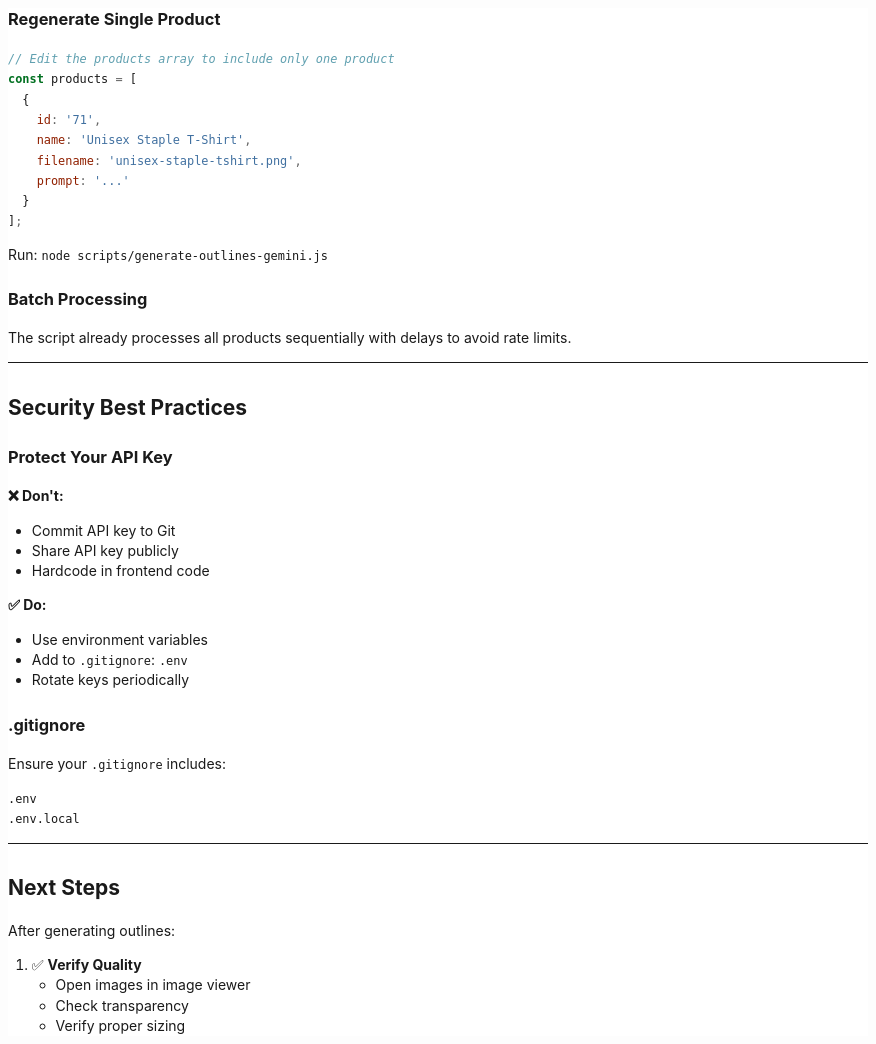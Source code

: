 ### Regenerate Single Product

```javascript
// Edit the products array to include only one product
const products = [
  {
    id: '71',
    name: 'Unisex Staple T-Shirt',
    filename: 'unisex-staple-tshirt.png',
    prompt: '...'
  }
];
```

Run: `node scripts/generate-outlines-gemini.js`

### Batch Processing

The script already processes all products sequentially with delays to avoid rate limits.

---

## Security Best Practices

### Protect Your API Key

**❌ Don't:**
- Commit API key to Git
- Share API key publicly
- Hardcode in frontend code

**✅ Do:**
- Use environment variables
- Add to `.gitignore`: `.env`
- Rotate keys periodically

### .gitignore

Ensure your `.gitignore` includes:
```
.env
.env.local
```

---

## Next Steps

After generating outlines:

1. ✅ **Verify Quality**
   - Open images in image viewer
   - Check transparency
   - Verify proper sizing
